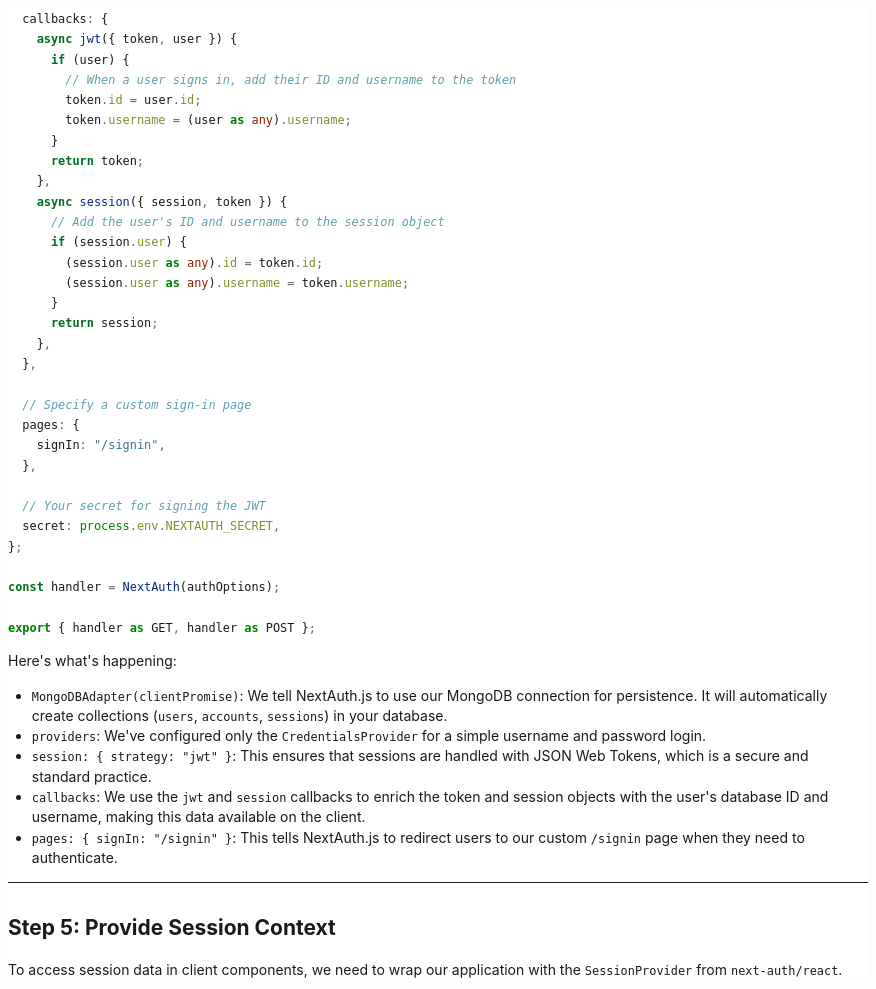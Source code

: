 ```typescript
  callbacks: {
    async jwt({ token, user }) {
      if (user) {
        // When a user signs in, add their ID and username to the token
        token.id = user.id;
        token.username = (user as any).username;
      }
      return token;
    },
    async session({ session, token }) {
      // Add the user's ID and username to the session object
      if (session.user) {
        (session.user as any).id = token.id;
        (session.user as any).username = token.username;
      }
      return session;
    },
  },

  // Specify a custom sign-in page
  pages: {
    signIn: "/signin",
  },

  // Your secret for signing the JWT
  secret: process.env.NEXTAUTH_SECRET,
};

const handler = NextAuth(authOptions);

export { handler as GET, handler as POST };
```

Here's what's happening:

- `MongoDBAdapter(clientPromise)`: We tell NextAuth.js to use our MongoDB connection for persistence. It will automatically create collections (`users`, `accounts`, `sessions`) in your database.
- `providers`: We've configured only the `CredentialsProvider` for a simple username and password login.
- `session: { strategy: "jwt" }`: This ensures that sessions are handled with JSON Web Tokens, which is a secure and standard practice.
- `callbacks`: We use the `jwt` and `session` callbacks to enrich the token and session objects with the user's database ID and username, making this data available on the client.
- `pages: { signIn: "/signin" }`: This tells NextAuth.js to redirect users to our custom `/signin` page when they need to authenticate.

---

## Step 5: Provide Session Context

To access session data in client components, we need to wrap our application with the `SessionProvider` from `next-auth/react`.
